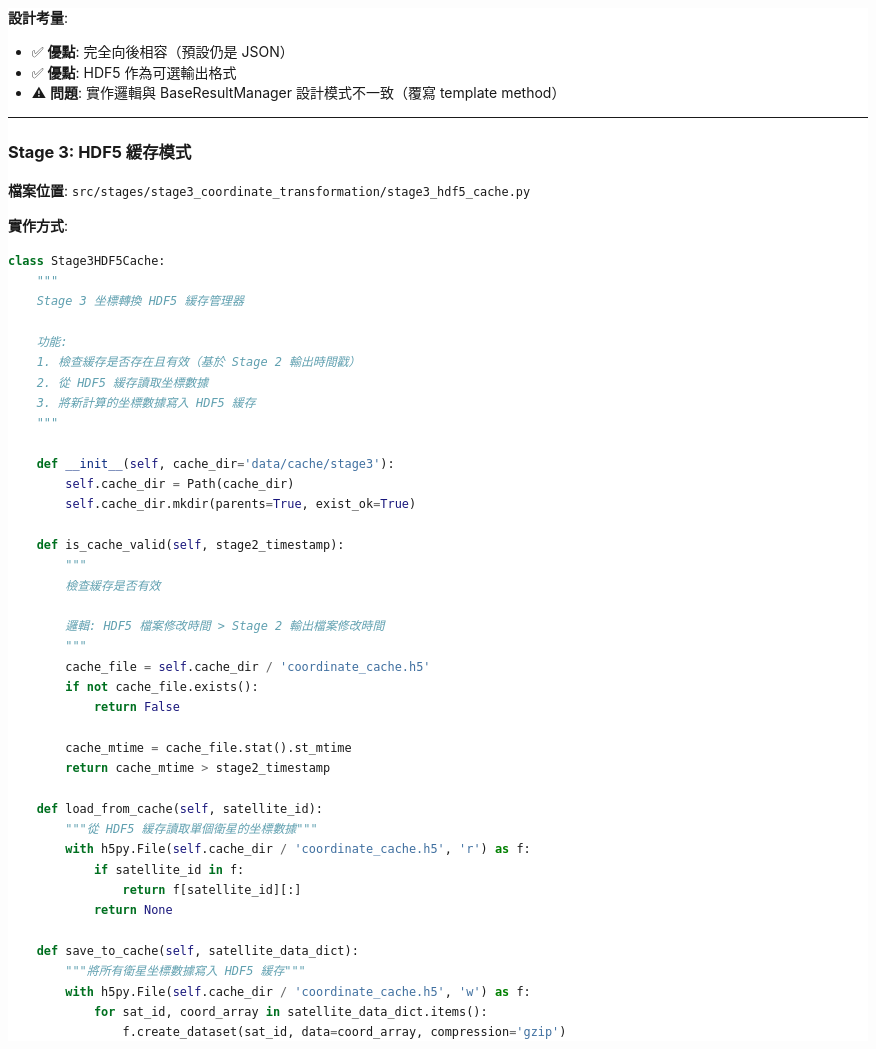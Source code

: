 **設計考量**:
- ✅ **優點**: 完全向後相容（預設仍是 JSON）
- ✅ **優點**: HDF5 作為可選輸出格式
- ⚠️ **問題**: 實作邏輯與 BaseResultManager 設計模式不一致（覆寫 template method）

---

### Stage 3: HDF5 緩存模式

**檔案位置**: `src/stages/stage3_coordinate_transformation/stage3_hdf5_cache.py`

**實作方式**:

```python
class Stage3HDF5Cache:
    """
    Stage 3 坐標轉換 HDF5 緩存管理器

    功能:
    1. 檢查緩存是否存在且有效（基於 Stage 2 輸出時間戳）
    2. 從 HDF5 緩存讀取坐標數據
    3. 將新計算的坐標數據寫入 HDF5 緩存
    """

    def __init__(self, cache_dir='data/cache/stage3'):
        self.cache_dir = Path(cache_dir)
        self.cache_dir.mkdir(parents=True, exist_ok=True)

    def is_cache_valid(self, stage2_timestamp):
        """
        檢查緩存是否有效

        邏輯: HDF5 檔案修改時間 > Stage 2 輸出檔案修改時間
        """
        cache_file = self.cache_dir / 'coordinate_cache.h5'
        if not cache_file.exists():
            return False

        cache_mtime = cache_file.stat().st_mtime
        return cache_mtime > stage2_timestamp

    def load_from_cache(self, satellite_id):
        """從 HDF5 緩存讀取單個衛星的坐標數據"""
        with h5py.File(self.cache_dir / 'coordinate_cache.h5', 'r') as f:
            if satellite_id in f:
                return f[satellite_id][:]
            return None

    def save_to_cache(self, satellite_data_dict):
        """將所有衛星坐標數據寫入 HDF5 緩存"""
        with h5py.File(self.cache_dir / 'coordinate_cache.h5', 'w') as f:
            for sat_id, coord_array in satellite_data_dict.items():
                f.create_dataset(sat_id, data=coord_array, compression='gzip')
```

